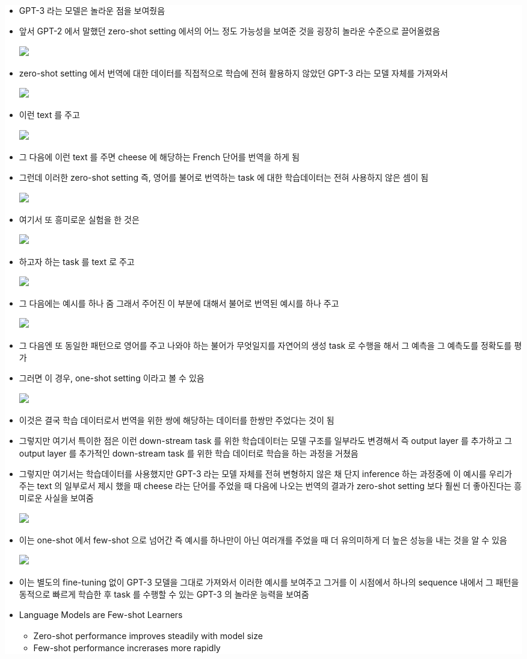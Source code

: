 - GPT-3 라는 모델은 놀라운 점을 보여줬음
- 앞서 GPT-2 에서 말했던 zero-shot setting 에서의 어느 정도 가능성을 보여준 것을 굉장히 놀라운 수준으로 끌어올렸음
 
  ![]({{site.url}}/assets/images/1d194821.png)

- zero-shot setting 에서 번역에 대한 데이터를 직접적으로 학습에 전혀 활용하지 않았던 GPT-3 라는 모델 자체를 가져와서 
 
  ![]({{site.url}}/assets/images/a9a4afdc.png)

- 이런 text 를 주고

  ![]({{site.url}}/assets/images/81f87804.png)

- 그 다음에 이런 text 를 주면 cheese 에 해당하는 French 단어를 번역을 하게 됨

- 그런데 이러한 zero-shot setting 즉, 영어를 불어로 번역하는 task 에 대한 학습데이터는 전혀 사용하지 않은 셈이 됨

  ![]({{site.url}}/assets/images/f433994a.png)

- 여기서 또 흥미로운 실험을 한 것은

  ![]({{site.url}}/assets/images/a9dd056f.png)

- 하고자 하는 task 를 text 로 주고 

  ![]({{site.url}}/assets/images/87344c8d.png)

- 그 다음에는 예시를 하나 줌 그래서 주어진 이 부분에 대해서 불어로 번역된 예시를 하나 주고

  ![]({{site.url}}/assets/images/f3f2a8b9.png)

- 그 다음엔 또 동일한 패턴으로 영어를 주고 나와야 하는 불어가 무엇일지를 자연어의 생성 task 로 수행을 해서 그 예측을 그 예측도를 정확도를 평가

- 그러면 이 경우, one-shot setting 이라고 볼 수 있음

  ![]({{site.url}}/assets/images/b3bea3d2.png)

- 이것은 결국 학습 데이터로서 번역을 위한 쌍에 해당하는 데이터를 한쌍만 주었다는 것이 됨 
- 그렇지만 여기서 특이한 점은 이런 down-stream task 를 위한 학습데이터는 모델 구조를 일부라도 변경해서 즉 output layer 를 추가하고 
그 output layer 를 추가적인 down-stream task 를 위한 학습 데이터로 학습을 하는 과정을 거쳤음
- 그렇지만 여기서는 학습데이터를 사용했지만 GPT-3 라는 모델 자체를 전혀 변형하지 않은 채 단지 inference 하는 과정중에 이 예시를 우리가 주는 
text 의 일부로서 제시 했을 때 cheese 라는 단어를 주었을 때 다음에 나오는 번역의 결과가 zero-shot setting 보다 훨씬 더 좋아진다는 흥미로운
사실을 보여줌

  ![]({{site.url}}/assets/images/b71e9f6b.png)

- 이는 one-shot 에서 few-shot 으로 넘어간 즉 예시를 하나만이 아닌 여러개를 주었을 때 더 유의미하게 더 높은 성능을 내는 것을 알 수 있음

  ![]({{site.url}}/assets/images/97f2302c.png)

- 이는 별도의 fine-tuning 없이 GPT-3 모델을 그대로 가져와서 이러한 예시를 보여주고 그거를 이 시점에서 하나의 sequence 내에서 그 패턴을 
동적으로 빠르게 학습한 후 task 를 수행할 수 있는 GPT-3 의 놀라운 능력을 보여줌

- Language Models are Few-shot Learners
  - Zero-shot performance improves steadily with model size
  - Few-shot performance increrases more rapidly
